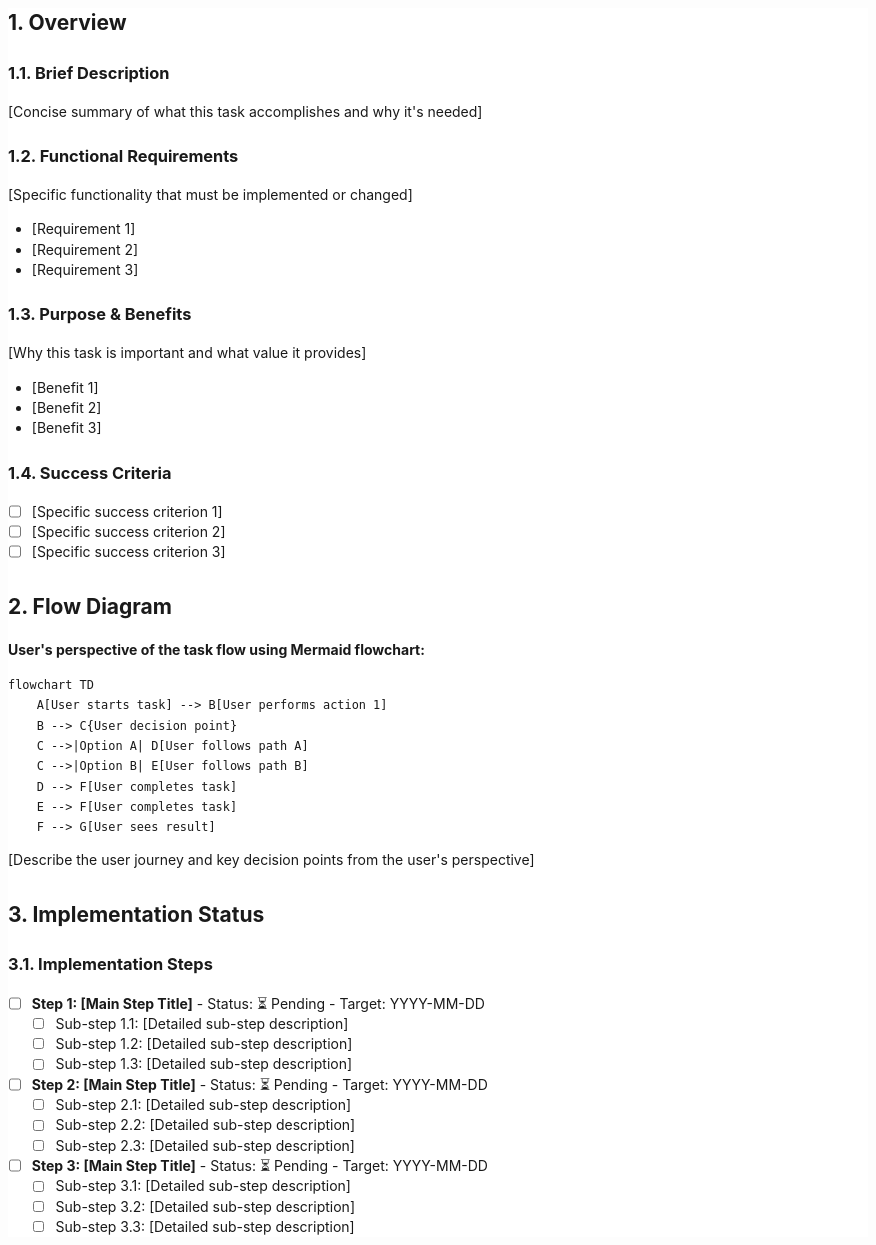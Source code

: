 ## 1. Overview

### 1.1. Brief Description

[Concise summary of what this task accomplishes and why it's needed]

### 1.2. Functional Requirements

[Specific functionality that must be implemented or changed]

- [Requirement 1]
- [Requirement 2]
- [Requirement 3]

### 1.3. Purpose & Benefits

[Why this task is important and what value it provides]

- [Benefit 1]
- [Benefit 2]
- [Benefit 3]

### 1.4. Success Criteria

- [ ] [Specific success criterion 1]
- [ ] [Specific success criterion 2]
- [ ] [Specific success criterion 3]

## 2. Flow Diagram

**User's perspective of the task flow using Mermaid flowchart:**

```mermaid
flowchart TD
    A[User starts task] --> B[User performs action 1]
    B --> C{User decision point}
    C -->|Option A| D[User follows path A]
    C -->|Option B| E[User follows path B]
    D --> F[User completes task]
    E --> F[User completes task]
    F --> G[User sees result]
```

[Describe the user journey and key decision points from the user's perspective]

## 3. Implementation Status

### 3.1. Implementation Steps

- [ ] **Step 1: [Main Step Title]** - Status: ⏳ Pending - Target: YYYY-MM-DD
  - [ ] Sub-step 1.1: [Detailed sub-step description]
  - [ ] Sub-step 1.2: [Detailed sub-step description]
  - [ ] Sub-step 1.3: [Detailed sub-step description]
- [ ] **Step 2: [Main Step Title]** - Status: ⏳ Pending - Target: YYYY-MM-DD
  - [ ] Sub-step 2.1: [Detailed sub-step description]
  - [ ] Sub-step 2.2: [Detailed sub-step description]
  - [ ] Sub-step 2.3: [Detailed sub-step description]
- [ ] **Step 3: [Main Step Title]** - Status: ⏳ Pending - Target: YYYY-MM-DD
  - [ ] Sub-step 3.1: [Detailed sub-step description]
  - [ ] Sub-step 3.2: [Detailed sub-step description]
  - [ ] Sub-step 3.3: [Detailed sub-step description]

